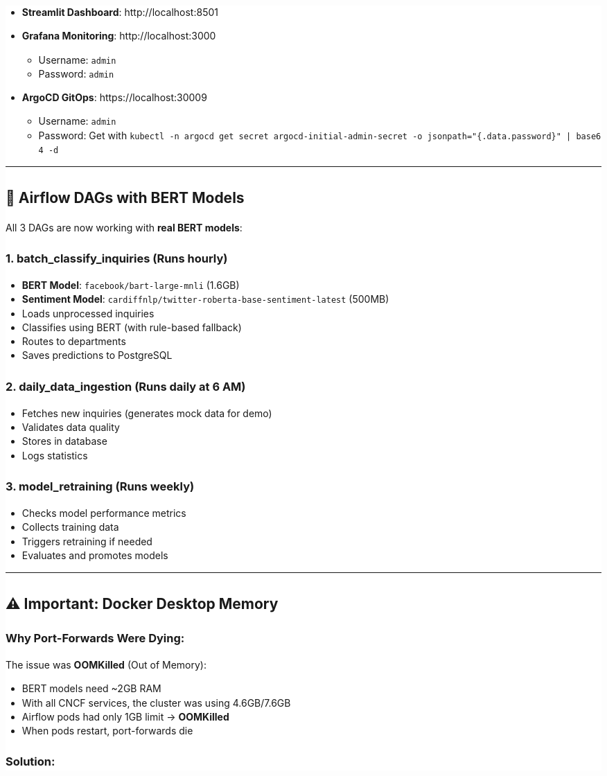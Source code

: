 - **Streamlit Dashboard**: http://localhost:8501
  
- **Grafana Monitoring**: http://localhost:3000
  - Username: `admin`
  - Password: `admin`
  
- **ArgoCD GitOps**: https://localhost:30009
  - Username: `admin`
  - Password: Get with `kubectl -n argocd get secret argocd-initial-admin-secret -o jsonpath="{.data.password}" | base64 -d`

---

## 🤖 Airflow DAGs with BERT Models

All 3 DAGs are now working with **real BERT models**:

### 1. **batch_classify_inquiries** (Runs hourly)
   - **BERT Model**: `facebook/bart-large-mnli` (1.6GB)
   - **Sentiment Model**: `cardiffnlp/twitter-roberta-base-sentiment-latest` (500MB)
   - Loads unprocessed inquiries
   - Classifies using BERT (with rule-based fallback)
   - Routes to departments
   - Saves predictions to PostgreSQL

### 2. **daily_data_ingestion** (Runs daily at 6 AM)
   - Fetches new inquiries (generates mock data for demo)
   - Validates data quality
   - Stores in database
   - Logs statistics

### 3. **model_retraining** (Runs weekly)
   - Checks model performance metrics
   - Collects training data
   - Triggers retraining if needed
   - Evaluates and promotes models

---

## ⚠️ Important: Docker Desktop Memory

### Why Port-Forwards Were Dying:

The issue was **OOMKilled** (Out of Memory):
- BERT models need ~2GB RAM
- With all CNCF services, the cluster was using 4.6GB/7.6GB
- Airflow pods had only 1GB limit → **OOMKilled**
- When pods restart, port-forwards die

### Solution:
